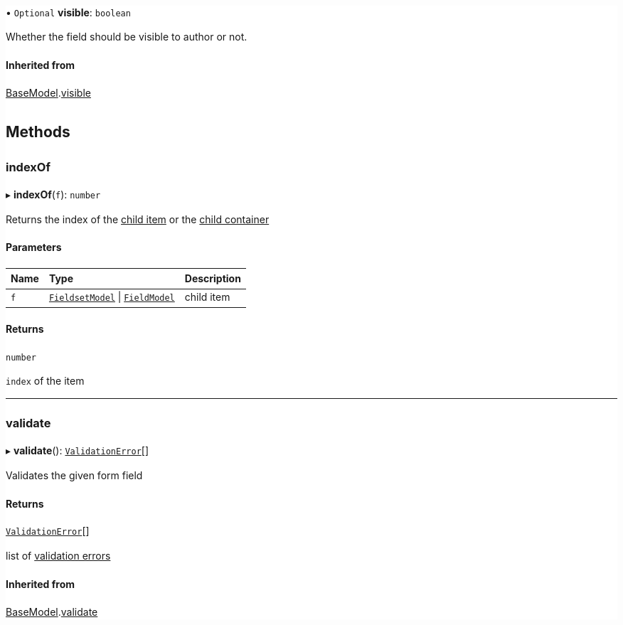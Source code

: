 • `Optional` **visible**: `boolean`

Whether the field should be visible to author or not.

#### Inherited from

[BaseModel](BaseModel.md).[visible](BaseModel.md#visible)

## Methods

### indexOf

▸ **indexOf**(`f`): `number`

Returns the index of the [child item](FieldModel.md) or the [child container](FieldsetModel.md)

#### Parameters

| Name | Type | Description |
| :------ | :------ | :------ |
| `f` | [`FieldsetModel`](FieldsetModel.md) \| [`FieldModel`](FieldModel.md) | child item |

#### Returns

`number`

`index` of the item

___

### validate

▸ **validate**(): [`ValidationError`](../classes/ValidationError.md)[]

Validates the given form field

#### Returns

[`ValidationError`](../classes/ValidationError.md)[]

list of [validation errors](../classes/ValidationError.md)

#### Inherited from

[BaseModel](BaseModel.md).[validate](BaseModel.md#validate)
